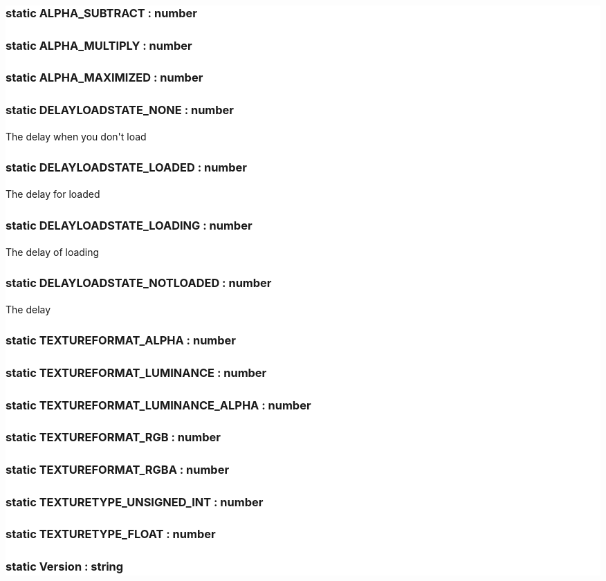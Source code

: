 ### static ALPHA_SUBTRACT : number



### static ALPHA_MULTIPLY : number



### static ALPHA_MAXIMIZED : number



### static DELAYLOADSTATE_NONE : number

The delay when you don't load

### static DELAYLOADSTATE_LOADED : number

The delay for loaded

### static DELAYLOADSTATE_LOADING : number

The delay of loading

### static DELAYLOADSTATE_NOTLOADED : number

The delay

### static TEXTUREFORMAT_ALPHA : number



### static TEXTUREFORMAT_LUMINANCE : number



### static TEXTUREFORMAT_LUMINANCE_ALPHA : number



### static TEXTUREFORMAT_RGB : number



### static TEXTUREFORMAT_RGBA : number



### static TEXTURETYPE_UNSIGNED_INT : number



### static TEXTURETYPE_FLOAT : number



### static Version : string
